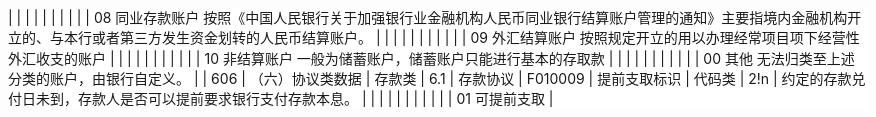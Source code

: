 |            |                    |            |       |            |           |                      |          |            | 08 同业存款账户 按照《中国人民银行关于加强银行业金融机构人民币同业银行结算账户管理的通知》主要指境内金融机构开立的、与本行或者第三方发生资金划转的人民币结算账户。                                                                                                                                                                                                                                                                                                                                                                                                                                                                                                                                                                                                                                                            |
|            |                    |            |       |            |           |                      |          |            | 09 外汇结算账户 按照规定开立的用以办理经常项目项下经营性外汇收支的账户                                                                                                                                                                                                                                                                                                                                                                                                                                                                                                                                                                                                                                                                                                                                                        |
|            |                    |            |       |            |           |                      |          |            | 10 非结算账户 一般为储蓄账户，储蓄账户只能进行基本的存取款                                                                                                                                                                                                                                                                                                                                                                                                                                                                                                                                                                                                                                                                                                                                                                    |
|            |                    |            |       |            |           |                      |          |            | 00 其他 无法归类至上述分类的账户，由银行自定义。                                                                                                                                                                                                                                                                                                                                                                                                                                                                                                                                                                                                                                                                                                                                                                              |
|        606 | （六）协议类数据   | 存款类     |   6.1 | 存款协议   | F010009   | 提前支取标识         | 代码类   | 2!n        | 约定的存款兑付日未到，存款人是否可以提前要求银行支付存款本息。                                                                                                                                                                                                                                                                                                                                                                                                                                                                                                                                                                                                                                                                                                                                                                |
|            |                    |            |       |            |           |                      |          |            | 01 可提前支取                                                                                                                                                                                                                                                                                                                                                                                                                                                                                                                                                                                                                                                                                                                                                                                                                 |